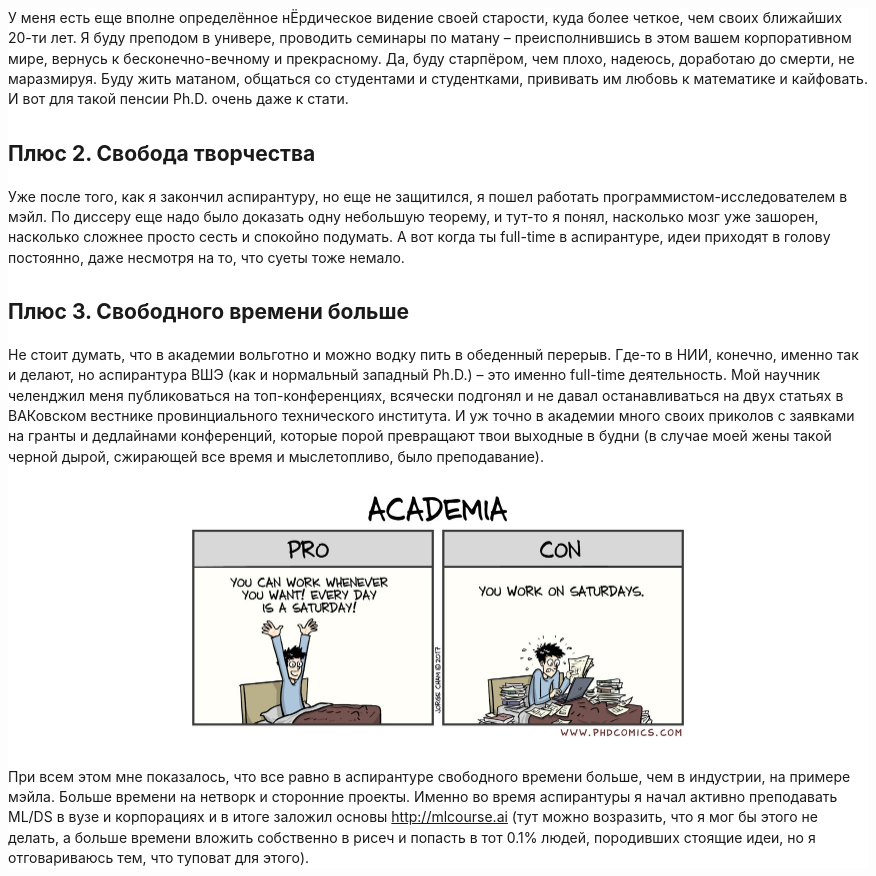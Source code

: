 У меня есть еще вполне определённое нËрдическое видение своей старости, куда более четкое, чем своих ближайших 20-ти лет. Я буду преподом в универе, проводить семинары по матану – преисполнившись в этом вашем корпоративном мире, вернусь к бесконечно-вечному и прекрасному. Да, буду старпёром, чем плохо, надеюсь, доработаю до смерти, не маразмируя. Буду жить матаном, общаться со студентами и студентками, прививать им любовь к математике и кайфовать. И вот для такой пенсии Ph.D. очень даже к стати. 

## Плюс 2. Свобода творчества

Уже после того, как я закончил аспирантуру, но еще не защитился, я пошел работать программистом-исследователем в мэйл. По диссеру еще надо было доказать одну небольшую теорему, и тут-то я понял, насколько мозг уже зашорен, насколько сложнее просто сесть и спокойно подумать. А вот когда ты full-time в аспирантуре, идеи приходят в голову постоянно, даже несмотря на то, что суеты тоже немало. 

## Плюс 3. Свободного времени больше

Не стоит думать, что в академии вольготно и можно водку пить в обеденный перерыв. Где-то в НИИ, конечно, именно так и делают, но аспирантура ВШЭ (как и нормальный западный Ph.D.) – это именно full-time деятельность. Мой научник челенджил меня публиковаться на топ-конференциях, всячески подгонял и не давал останавливаться на двух статьях в ВАКовском вестнике провинциального технического института. И уж точно в академии много своих приколов с заявками на гранты и дедлайнами конференций, которые порой превращают твои выходные в будни (в случае моей жены такой черной дырой, сжирающей все время и мыслетопливо, было преподавание). 


<div style="text-align:center"><img src="/images/20230126-to-phd-or-not-to-phd/saturdays.jpg" width=500px /></div>

При всем этом мне показалось, что все равно в аспирантуре свободного времени больше, чем в индустрии, на примере мэйла. Больше времени на нетворк и сторонние проекты. Именно во время аспирантуры я начал активно преподавать ML/DS в вузе и корпорациях и в итоге заложил основы http://mlcourse.ai (тут можно возразить, что я мог бы этого не делать, а больше времени вложить собственно в рисеч и попасть в тот 0.1% людей, породивших стоящие идеи, но я отговариваюсь тем, что туповат для этого).
